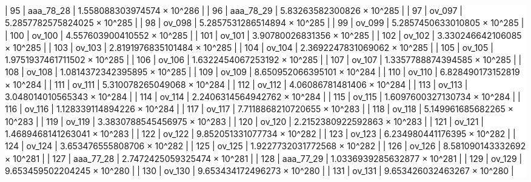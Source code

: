 | 95 | aaa_78_28 | 1.558088303974574 × 10^286 |
| 96 | aaa_78_29 | 5.83263582300826 × 10^285 |
| 97 | ov_097 | 5.2857782575824025 × 10^285 |
| 98 | ov_098 | 5.2857531286514894 × 10^285 |
| 99 | ov_099 | 5.2857450633010805 × 10^285 |
| 100 | ov_100 | 4.557603900410552 × 10^285 |
| 101 | ov_101 | 3.90780026831356 × 10^285 |
| 102 | ov_102 | 3.330246642106085 × 10^285 |
| 103 | ov_103 | 2.8191976835101484 × 10^285 |
| 104 | ov_104 | 2.3692247831069062 × 10^285 |
| 105 | ov_105 | 1.9751937461711502 × 10^285 |
| 106 | ov_106 | 1.6322454067253192 × 10^285 |
| 107 | ov_107 | 1.3357788874394585 × 10^285 |
| 108 | ov_108 | 1.0814372342395895 × 10^285 |
| 109 | ov_109 | 8.650952066395101 × 10^284 |
| 110 | ov_110 | 6.828490173152819 × 10^284 |
| 111 | ov_111 | 5.310078265049068 × 10^284 |
| 112 | ov_112 | 4.06086781481406 × 10^284 |
| 113 | ov_113 | 3.048014010565343 × 10^284 |
| 114 | ov_114 | 2.2406314564942762 × 10^284 |
| 115 | ov_115 | 1.6097600327130734 × 10^284 |
| 116 | ov_116 | 1.128339114894226 × 10^284 |
| 117 | ov_117 | 7.7118868210720655 × 10^283 |
| 118 | ov_118 | 5.149961685682265 × 10^283 |
| 119 | ov_119 | 3.3830788545456975 × 10^283 |
| 120 | ov_120 | 2.2152380922592863 × 10^283 |
| 121 | ov_121 | 1.4689468141263041 × 10^283 |
| 122 | ov_122 | 9.852051331077734 × 10^282 |
| 123 | ov_123 | 6.234980441176395 × 10^282 |
| 124 | ov_124 | 3.653476555808706 × 10^282 |
| 125 | ov_125 | 1.9227732031772568 × 10^282 |
| 126 | ov_126 | 8.581090143332692 × 10^281 |
| 127 | aaa_77_28 | 2.7472425059325474 × 10^281 |
| 128 | aaa_77_29 | 1.0336939285632877 × 10^281 |
| 129 | ov_129 | 9.653459502204245 × 10^280 |
| 130 | ov_130 | 9.653434172496273 × 10^280 |
| 131 | ov_131 | 9.653426032463267 × 10^280 |